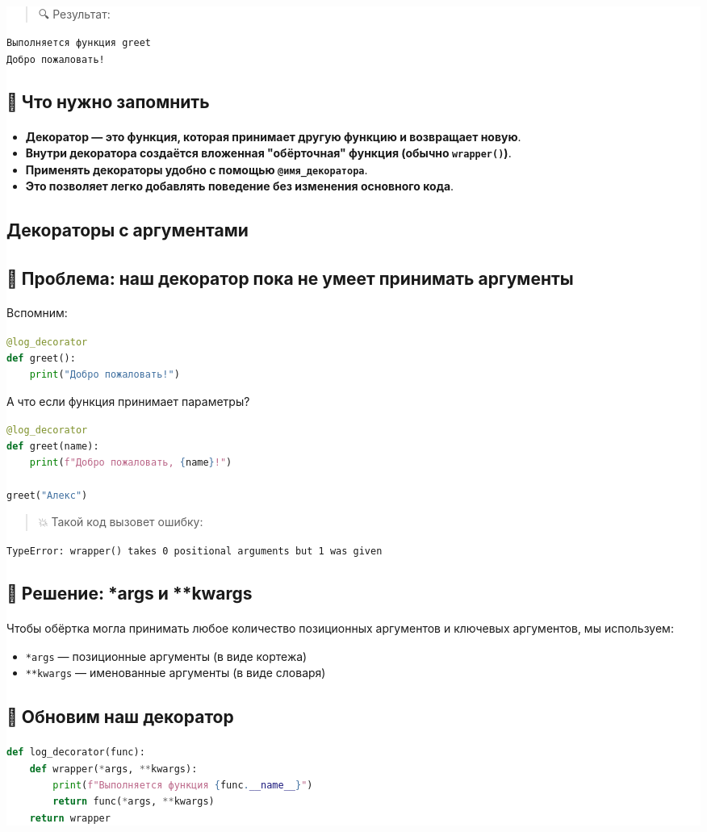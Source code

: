 > 🔍 Результат:

```
Выполняется функция greet
Добро пожаловать!
```

## 🧠 Что нужно запомнить

- **Декоратор — это функция, которая принимает другую функцию и возвращает новую**.
- **Внутри декоратора создаётся вложенная "обёрточная" функция (обычно `wrapper()`)**.
- **Применять декораторы удобно с помощью `@имя_декоратора`**.
- **Это позволяет легко добавлять поведение без изменения основного кода**.

## Декораторы с аргументами

## 🔹 Проблема: наш декоратор пока не умеет принимать аргументы

Вспомним:

```python
@log_decorator
def greet():
    print("Добро пожаловать!")
```

А что если функция принимает параметры?

```python
@log_decorator
def greet(name):
    print(f"Добро пожаловать, {name}!")

greet("Алекс")
```

> 💥 Такой код вызовет ошибку:

```pgsql
TypeError: wrapper() takes 0 positional arguments but 1 was given
```

## 🔹 Решение: \*args и \*\*kwargs

Чтобы обёртка могла принимать любое количество позиционных аргументов и ключевых аргументов, мы используем:

- `*args` — позиционные аргументы (в виде кортежа)
- `**kwargs` — именованные аргументы (в виде словаря)

## 🔹 Обновим наш декоратор

```python
def log_decorator(func):
    def wrapper(*args, **kwargs):
        print(f"Выполняется функция {func.__name__}")
        return func(*args, **kwargs)
    return wrapper
```
